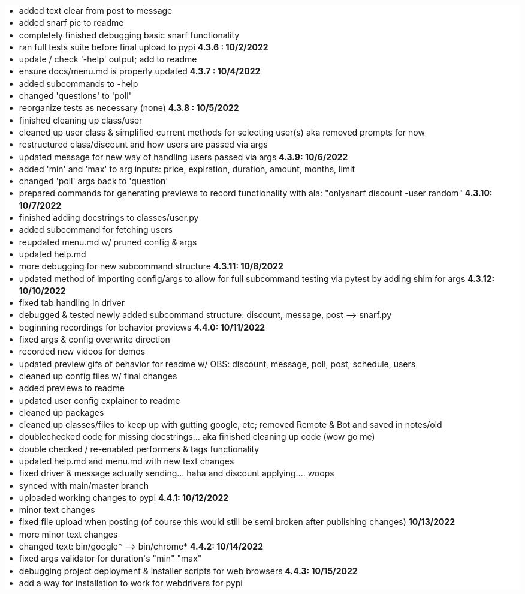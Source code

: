   - added text clear from post to message
  - added snarf pic to readme
  - completely finished debugging basic snarf functionality
  - ran full tests suite before final upload to pypi
  **4.3.6 : 10/2/2022**
  - update / check '-help' output; add to readme
  - ensure docs/menu.md is properly updated
  **4.3.7 : 10/4/2022**
  - added subcommands to -help
  - changed 'questions' to 'poll'
  - reorganize tests as necessary (none)
  **4.3.8 : 10/5/2022**
  - finished cleaning up class/user
  - cleaned up user class & simplified current methods for selecting user(s) aka removed prompts for now
  - restructured class/discount and how users are passed via args
  - updated message for new way of handling users passed via args
  **4.3.9: 10/6/2022**
  - added 'min' and 'max' to arg inputs: price, expiration, duration, amount, months, limit
  - changed 'poll' args back to 'question'
  - prepared commands for generating previews to record functionality with ala: "onlysnarf discount -user random"
  **4.3.10: 10/7/2022**
  - finished adding docstrings to classes/user.py
  - added subcommand for fetching users
  - reupdated menu.md w/ pruned config & args
  - updated help.md
  - more debugging for new subcommand structure
  **4.3.11: 10/8/2022**
  - updated method of importing config/args to allow for full subcommand testing via pytest by adding shim for args
  **4.3.12: 10/10/2022**
  - fixed tab handling in driver
  - debugged & tested newly added subcommand structure: discount, message, post --> snarf.py
  - beginning recordings for behavior previews
  **4.4.0: 10/11/2022**
  - fixed args & config overwrite direction
  - recorded new videos for demos
  - updated preview gifs of behavior for readme w/ OBS: discount, message, poll, post, schedule, users
  - cleaned up config files w/ final changes
  - added previews to readme
  - updated user config explainer to readme
  - cleaned up packages
  - cleaned up classes/files to keep up with gutting google, etc; removed Remote & Bot and saved in notes/old
  - doublechecked code for missing docstrings... aka finished cleaning up code (wow go me)
  - double checked / re-enabled performers & tags functionality
  - updated help.md and menu.md with new text changes
  - fixed driver & message actually sending... haha and discount applying.... woops
  - synced with main/master branch
  - uploaded working changes to pypi
  **4.4.1: 10/12/2022**
  - minor text changes
  - fixed file upload when posting (of course this would still be semi broken after publishing changes)
  **10/13/2022**
  - more minor text changes
  - changed text: bin/google* --> bin/chrome*
  **4.4.2: 10/14/2022**
  - fixed args validator for duration's "min" "max"
  - debugging project deployment & installer scripts for web browsers
  **4.4.3: 10/15/2022**
  - add a way for installation to work for webdrivers for pypi